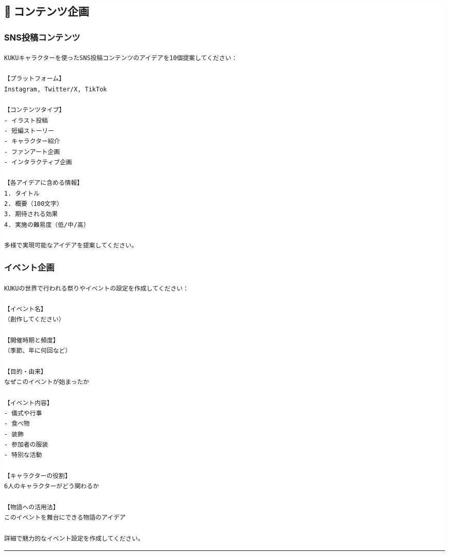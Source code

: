 
## 🎨 コンテンツ企画

### SNS投稿コンテンツ

```
KUKUキャラクターを使ったSNS投稿コンテンツのアイデアを10個提案してください：

【プラットフォーム】
Instagram, Twitter/X, TikTok

【コンテンツタイプ】
- イラスト投稿
- 短編ストーリー
- キャラクター紹介
- ファンアート企画
- インタラクティブ企画

【各アイデアに含める情報】
1. タイトル
2. 概要（100文字）
3. 期待される効果
4. 実施の難易度（低/中/高）

多様で実現可能なアイデアを提案してください。
```

### イベント企画

```
KUKUの世界で行われる祭りやイベントの設定を作成してください：

【イベント名】
（創作してください）

【開催時期と頻度】
（季節、年に何回など）

【目的・由来】
なぜこのイベントが始まったか

【イベント内容】
- 儀式や行事
- 食べ物
- 装飾
- 参加者の服装
- 特別な活動

【キャラクターの役割】
6人のキャラクターがどう関わるか

【物語への活用法】
このイベントを舞台にできる物語のアイデア

詳細で魅力的なイベント設定を作成してください。
```

---